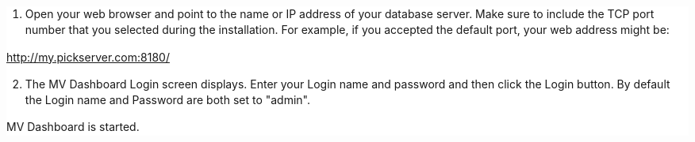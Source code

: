 1. Open your web browser and point to the name or IP address of your database server. Make sure to include the TCP port number that you selected during the installation. For example, if you accepted the default port, your web address might be:

http://my.pickserver.com:8180/

2. The MV Dashboard Login screen displays. Enter your Login name and password and then click the Login button. By default the Login name and Password are both set to "admin".

MV Dashboard is started.

